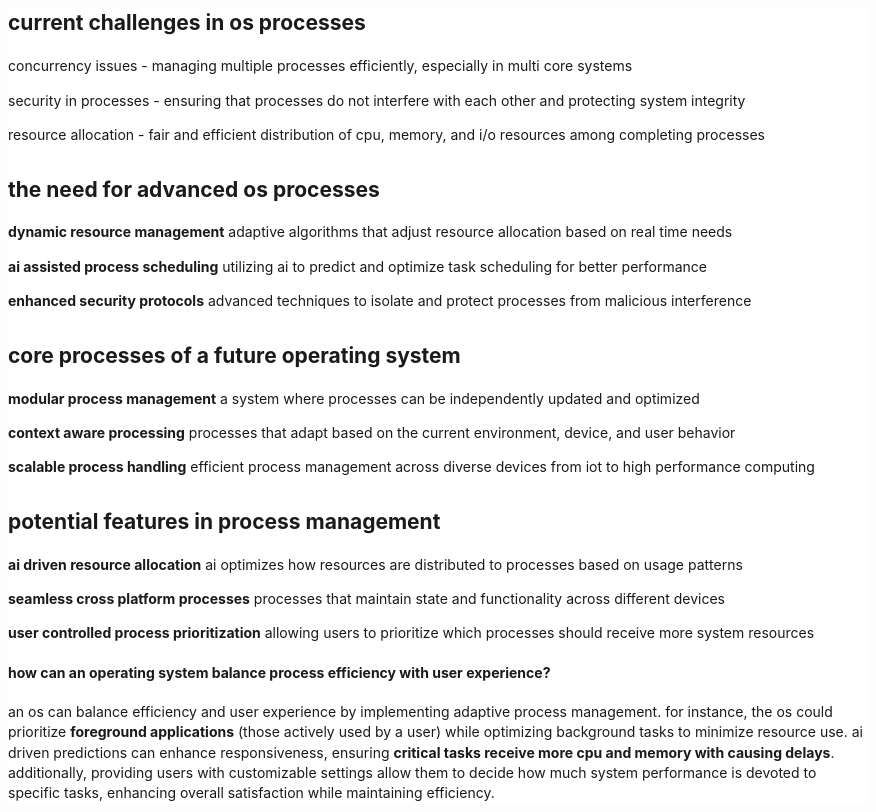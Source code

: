 ##  current challenges in os processes

concurrency issues -  managing multiple processes efficiently, especially in multi core systems

security in processes -  ensuring that processes do not interfere with each other and protecting system integrity

resource allocation -  fair and efficient distribution of cpu, memory, and i/o resources among completing processes

##  the need for advanced os processes

**dynamic resource management**  adaptive algorithms that adjust resource allocation based on real time needs

**ai assisted process scheduling**  utilizing ai to predict and optimize task scheduling for better performance

**enhanced security protocols**  advanced techniques to isolate and protect processes from malicious interference

##  core processes of a future operating system

**modular process management**  a system where processes can be independently updated and optimized

**context aware processing** processes that adapt based on the current environment, device, and user behavior

**scalable process handling**  efficient process management across diverse devices from iot to high performance computing

##  potential features in process management

**ai driven resource allocation**  ai optimizes how resources are distributed to processes based on usage patterns

**seamless cross platform processes** processes that maintain state and functionality across different devices

**user controlled process prioritization**  allowing users to prioritize which processes should receive more system resources

####  how can an operating system balance process efficiency with user experience?

an os can balance efficiency and user experience by implementing adaptive process management.  for instance, the os could prioritize **foreground applications** (those actively used by a user) while optimizing background tasks to minimize resource use.  ai driven predictions can enhance responsiveness, ensuring **critical tasks receive more cpu and memory with causing delays**.  additionally, providing users with customizable settings allow them to decide how much system performance is devoted to specific tasks, enhancing overall satisfaction while maintaining efficiency.